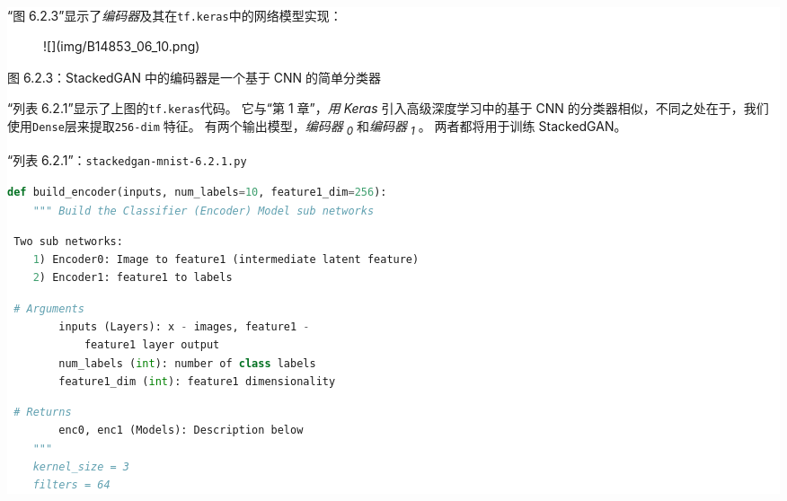 “图 6.2.3”显示了*编码器*及其在`tf.keras`中的网络模型实现：

<figure class="mediaobject">![](img/B14853_06_10.png)</figure>

图 6.2.3：StackedGAN 中的编码器是一个基于 CNN 的简单分类器

“列表 6.2.1”显示了上图的`tf.keras`代码。 它与“第 1 章”，*用 Keras* 引入高级深度学习中的基于 CNN 的分类器相似，不同之处在于，我们使用`Dense`层来提取`256-dim` 特征。 有两个输出模型，*编码器* <sub style="font-style: italic;">0</sub> 和*编码器* <sub style="font-style: italic;">1</sub> 。 两者都将用于训练 StackedGAN。

“列表 6.2.1”：`stackedgan-mnist-6.2.1.py`

```py
def build_encoder(inputs, num_labels=10, feature1_dim=256):
    """ Build the Classifier (Encoder) Model sub networks 
```

```py
 Two sub networks: 
    1) Encoder0: Image to feature1 (intermediate latent feature)
    2) Encoder1: feature1 to labels 
```

```py
 # Arguments
        inputs (Layers): x - images, feature1 - 
            feature1 layer output
        num_labels (int): number of class labels
        feature1_dim (int): feature1 dimensionality 
```

```py
 # Returns
        enc0, enc1 (Models): Description below 
    """
    kernel_size = 3
    filters = 64 
```
